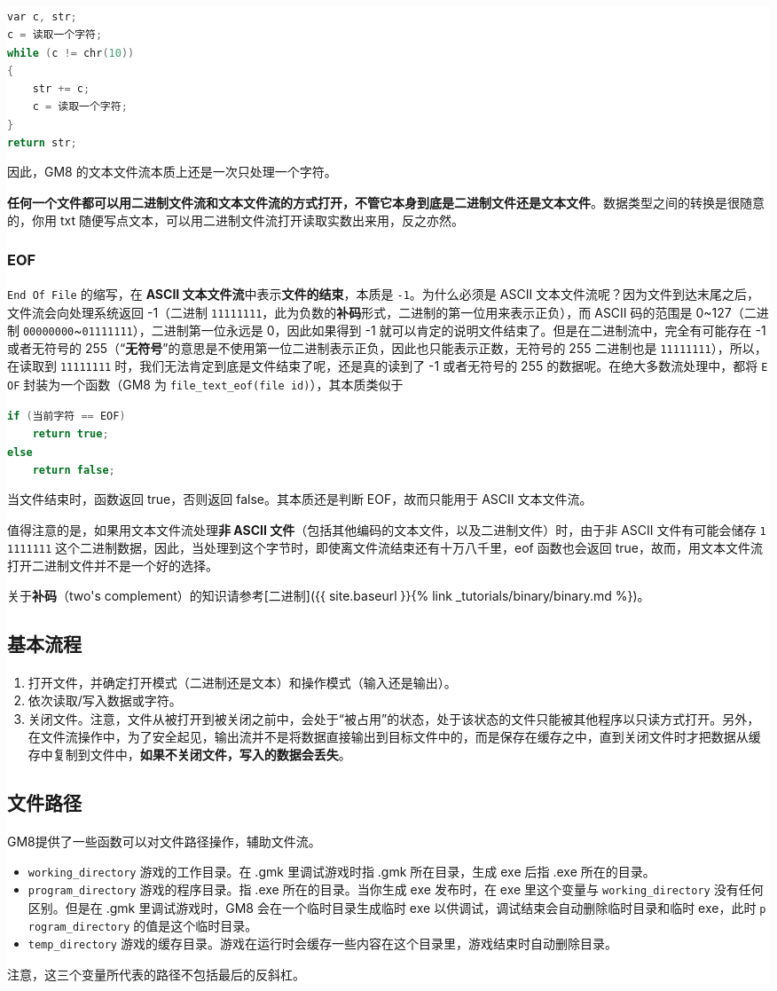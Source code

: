 ```c
var c, str;
c = 读取一个字符;
while (c != chr(10))
{
    str += c;
    c = 读取一个字符;
}
return str;
```

因此，GM8 的文本文件流本质上还是一次只处理一个字符。

**任何一个文件都可以用二进制文件流和文本文件流的方式打开，不管它本身到底是二进制文件还是文本文件**。数据类型之间的转换是很随意的，你用 txt 随便写点文本，可以用二进制文件流打开读取实数出来用，反之亦然。

### EOF

`End Of File` 的缩写，在 **ASCII 文本文件流**中表示**文件的结束**，本质是 `-1`。为什么必须是 ASCII 文本文件流呢？因为文件到达末尾之后，文件流会向处理系统返回 -1（二进制 `11111111`，此为负数的**补码**形式，二进制的第一位用来表示正负），而 ASCII 码的范围是 0\~127（二进制 `00000000`\~`01111111`），二进制第一位永远是 0，因此如果得到 -1 就可以肯定的说明文件结束了。但是在二进制流中，完全有可能存在 -1 或者无符号的 255（“**无符号**”的意思是不使用第一位二进制表示正负，因此也只能表示正数，无符号的 255 二进制也是 `11111111`），所以，在读取到 `11111111` 时，我们无法肯定到底是文件结束了呢，还是真的读到了 -1 或者无符号的 255 的数据呢。在绝大多数流处理中，都将 `EOF` 封装为一个函数（GM8 为 `file_text_eof(file id)`），其本质类似于

```c
if (当前字符 == EOF)
    return true;
else
    return false;
```

当文件结束时，函数返回 true，否则返回 false。其本质还是判断 EOF，故而只能用于 ASCII 文本文件流。

值得注意的是，如果用文本文件流处理**非 ASCII 文件**（包括其他编码的文本文件，以及二进制文件）时，由于非 ASCII 文件有可能会储存 `11111111` 这个二进制数据，因此，当处理到这个字节时，即使离文件流结束还有十万八千里，eof 函数也会返回 true，故而，用文本文件流打开二进制文件并不是一个好的选择。

关于**补码**（two\'s complement）的知识请参考[二进制]({{ site.baseurl }}{% link _tutorials/binary/binary.md %})。

## 基本流程

1. 打开文件，并确定打开模式（二进制还是文本）和操作模式（输入还是输出）。
2. 依次读取/写入数据或字符。
3. 关闭文件。注意，文件从被打开到被关闭之前中，会处于“被占用”的状态，处于该状态的文件只能被其他程序以只读方式打开。另外，在文件流操作中，为了安全起见，输出流并不是将数据直接输出到目标文件中的，而是保存在缓存之中，直到关闭文件时才把数据从缓存中复制到文件中，**如果不关闭文件，写入的数据会丢失**。

## 文件路径

GM8提供了一些函数可以对文件路径操作，辅助文件流。

* `working_directory` 游戏的工作目录。在 .gmk 里调试游戏时指 .gmk 所在目录，生成 exe 后指 .exe 所在的目录。
* `program_directory` 游戏的程序目录。指 .exe 所在的目录。当你生成 exe 发布时，在 exe 里这个变量与 `working_directory` 没有任何区别。但是在 .gmk 里调试游戏时，GM8 会在一个临时目录生成临时 exe 以供调试，调试结束会自动删除临时目录和临时 exe，此时 `program_directory` 的值是这个临时目录。
* `temp_directory` 游戏的缓存目录。游戏在运行时会缓存一些内容在这个目录里，游戏结束时自动删除目录。

注意，这三个变量所代表的路径不包括最后的反斜杠。
